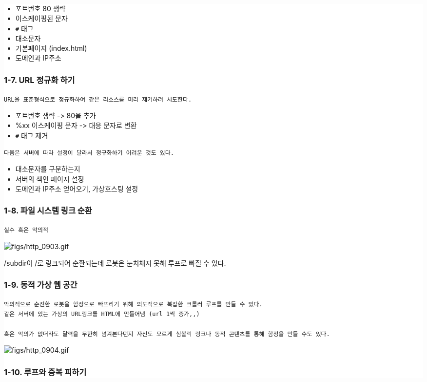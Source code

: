 - 포트번호 80 생략
- 이스케이핑된 문자
- `#` 태그
- 대소문자
- 기본페이지 (index.html)
- 도메인과 IP주소



### 1-7. URL 정규화 하기

```
URL을 표준형식으로 정규화하여 같은 리소스를 미리 제거하려 시도한다.  
```

- 포트번호 생략 -> 80을 추가
- %xx 이스케이핑 문자 -> 대응 문자로 변환
- `#` 태그 제거  

```
다음은 서버에 따라 설정이 달라서 정규화하기 어려운 것도 있다. 
```

- 대소문자를 구분하는지
- 서버의 색인 페이지 설정
- 도메인과 IP주소 얻어오기, 가상호스팅 설정 



### 1-8. 파일 시스템 링크 순환

```
실수 혹은 악의적 
```

![figs/http_0903.gif](https://flylib.com/books/1/2/1/html/2/090_files/image003.gif)  



/subdir이 /로 링크되어 순환되는데 로봇은 눈치채지 못해 루프로 빠질 수 있다.



### 1-9. 동적 가상 웹 공간

```
악의적으로 순진한 로봇을 함정으로 빠뜨리기 위해 의도적으로 복잡한 크롤러 루프를 만들 수 있다. 
같은 서버에 있는 가상의 URL링크를 HTML에 만들어냄 (url 1씩 증가,,)

혹은 악의가 없더라도 달력을 무한히 넘겨본다던지 자신도 모르게 심볼릭 링크나 동적 콘텐츠를 통해 함정을 만들 수도 있다.   
```

![figs/http_0904.gif](https://flylib.com/books/1/2/1/html/2/090_files/image004.gif)  





### 1-10. 루프와 중복 피하기
